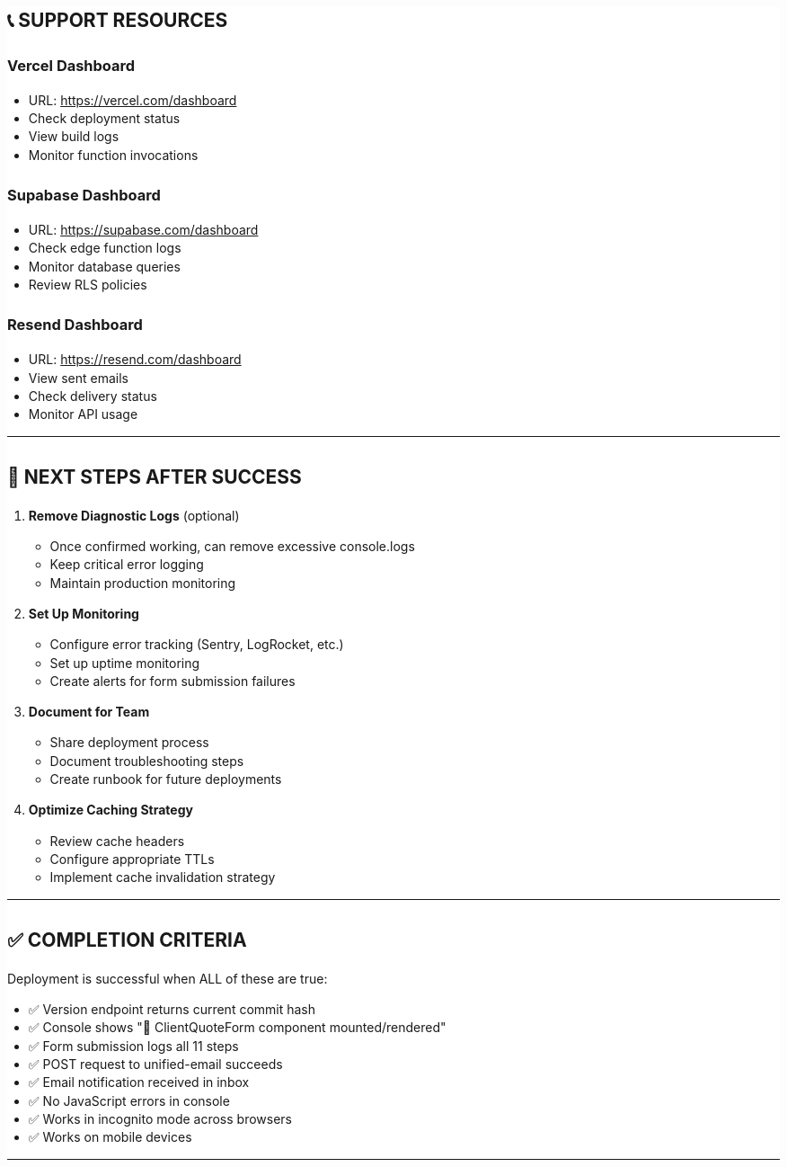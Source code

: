 
## 📞 SUPPORT RESOURCES

### Vercel Dashboard
- URL: https://vercel.com/dashboard
- Check deployment status
- View build logs
- Monitor function invocations

### Supabase Dashboard
- URL: https://supabase.com/dashboard
- Check edge function logs
- Monitor database queries
- Review RLS policies

### Resend Dashboard
- URL: https://resend.com/dashboard
- View sent emails
- Check delivery status
- Monitor API usage

---

## 🚀 NEXT STEPS AFTER SUCCESS

1. **Remove Diagnostic Logs** (optional)
   - Once confirmed working, can remove excessive console.logs
   - Keep critical error logging
   - Maintain production monitoring

2. **Set Up Monitoring**
   - Configure error tracking (Sentry, LogRocket, etc.)
   - Set up uptime monitoring
   - Create alerts for form submission failures

3. **Document for Team**
   - Share deployment process
   - Document troubleshooting steps
   - Create runbook for future deployments

4. **Optimize Caching Strategy**
   - Review cache headers
   - Configure appropriate TTLs
   - Implement cache invalidation strategy

---

## ✅ COMPLETION CRITERIA

Deployment is successful when ALL of these are true:
- ✅ Version endpoint returns current commit hash
- ✅ Console shows "🏁 ClientQuoteForm component mounted/rendered"
- ✅ Form submission logs all 11 steps
- ✅ POST request to unified-email succeeds
- ✅ Email notification received in inbox
- ✅ No JavaScript errors in console
- ✅ Works in incognito mode across browsers
- ✅ Works on mobile devices

---